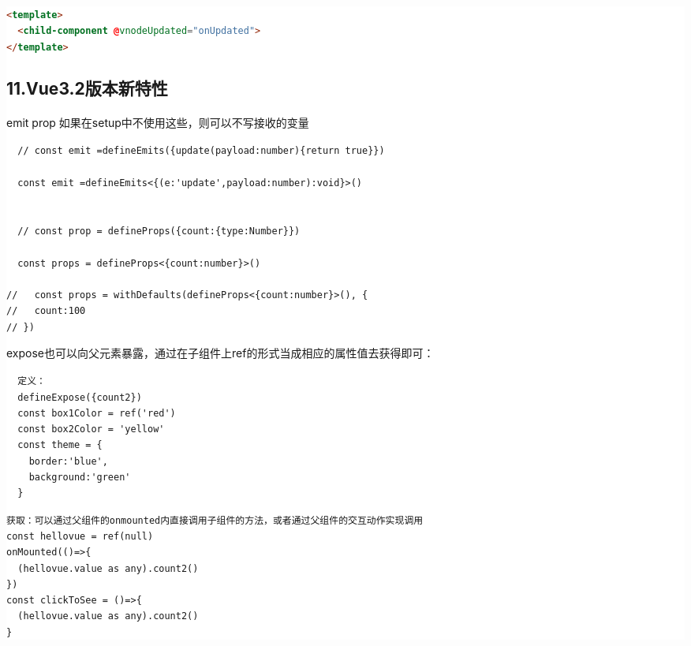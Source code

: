 ```html
<template>
  <child-component @vnodeUpdated="onUpdated">
</template>
```

## 11.Vue3.2版本新特性

emit prop  如果在setup中不使用这些，则可以不写接收的变量

```
  // const emit =defineEmits({update(payload:number){return true}})
  
  const emit =defineEmits<{(e:'update',payload:number):void}>()
  
  
  // const prop = defineProps({count:{type:Number}})

  const props = defineProps<{count:number}>()

//   const props = withDefaults(defineProps<{count:number}>(), {
//   count:100
// })
```

expose也可以向父元素暴露，通过在子组件上ref的形式当成相应的属性值去获得即可：

```
  定义：
  defineExpose({count2})
  const box1Color = ref('red')
  const box2Color = 'yellow'
  const theme = {
    border:'blue',
    background:'green'
  }
```

```
获取：可以通过父组件的onmounted内直接调用子组件的方法，或者通过父组件的交互动作实现调用
const hellovue = ref(null)
onMounted(()=>{
  (hellovue.value as any).count2()
})
const clickToSee = ()=>{
  (hellovue.value as any).count2()
}
```

